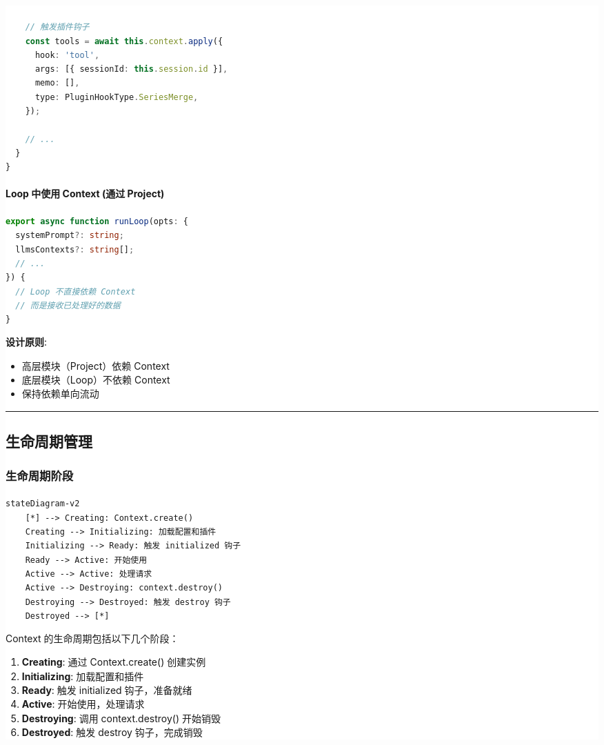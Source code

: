 ```typescript

    // 触发插件钩子
    const tools = await this.context.apply({
      hook: 'tool',
      args: [{ sessionId: this.session.id }],
      memo: [],
      type: PluginHookType.SeriesMerge,
    });

    // ...
  }
}
```

#### Loop 中使用 Context (通过 Project)

```typescript
export async function runLoop(opts: {
  systemPrompt?: string;
  llmsContexts?: string[];
  // ...
}) {
  // Loop 不直接依赖 Context
  // 而是接收已处理好的数据
}
```

**设计原则**:
- 高层模块（Project）依赖 Context
- 底层模块（Loop）不依赖 Context
- 保持依赖单向流动

---

## 生命周期管理

### 生命周期阶段

```mermaid
stateDiagram-v2
    [*] --> Creating: Context.create()
    Creating --> Initializing: 加载配置和插件
    Initializing --> Ready: 触发 initialized 钩子
    Ready --> Active: 开始使用
    Active --> Active: 处理请求
    Active --> Destroying: context.destroy()
    Destroying --> Destroyed: 触发 destroy 钩子
    Destroyed --> [*]
```

Context 的生命周期包括以下几个阶段：
1. **Creating**: 通过 Context.create() 创建实例
2. **Initializing**: 加载配置和插件
3. **Ready**: 触发 initialized 钩子，准备就绪
4. **Active**: 开始使用，处理请求
5. **Destroying**: 调用 context.destroy() 开始销毁
6. **Destroyed**: 触发 destroy 钩子，完成销毁

